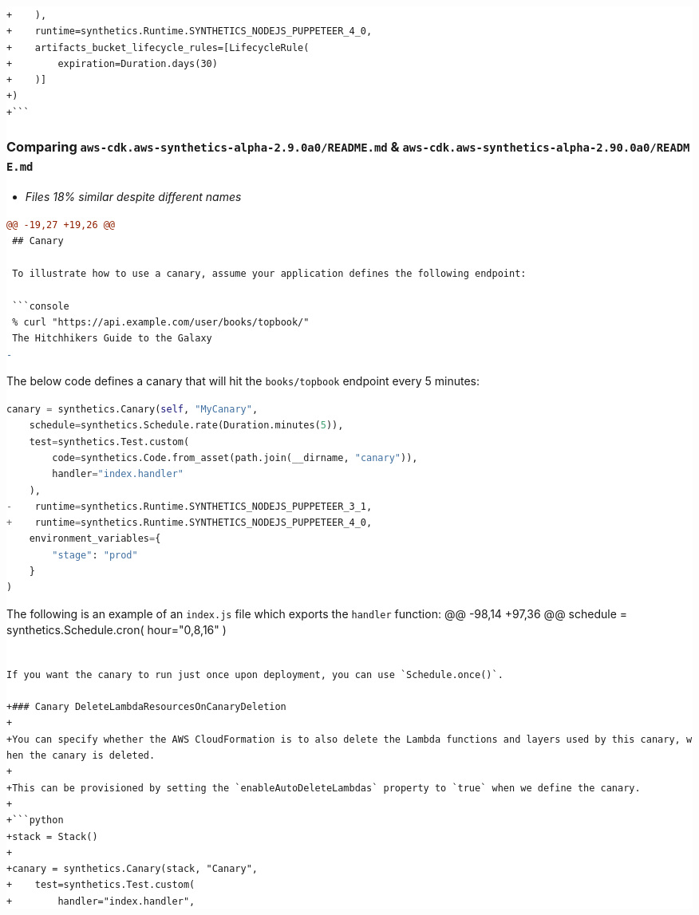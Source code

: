  ```
+    ),
+    runtime=synthetics.Runtime.SYNTHETICS_NODEJS_PUPPETEER_4_0,
+    artifacts_bucket_lifecycle_rules=[LifecycleRule(
+        expiration=Duration.days(30)
+    )]
+)
+```
```

### Comparing `aws-cdk.aws-synthetics-alpha-2.9.0a0/README.md` & `aws-cdk.aws-synthetics-alpha-2.90.0a0/README.md`

 * *Files 18% similar despite different names*

```diff
@@ -19,27 +19,26 @@
 ## Canary
 
 To illustrate how to use a canary, assume your application defines the following endpoint:
 
 ```console
 % curl "https://api.example.com/user/books/topbook/"
 The Hitchhikers Guide to the Galaxy
-
 ```
 
 The below code defines a canary that will hit the `books/topbook` endpoint every 5 minutes:
 
 ```python
 canary = synthetics.Canary(self, "MyCanary",
     schedule=synthetics.Schedule.rate(Duration.minutes(5)),
     test=synthetics.Test.custom(
         code=synthetics.Code.from_asset(path.join(__dirname, "canary")),
         handler="index.handler"
     ),
-    runtime=synthetics.Runtime.SYNTHETICS_NODEJS_PUPPETEER_3_1,
+    runtime=synthetics.Runtime.SYNTHETICS_NODEJS_PUPPETEER_4_0,
     environment_variables={
         "stage": "prod"
     }
 )
 ```
 
 The following is an example of an `index.js` file which exports the `handler` function:
@@ -98,14 +97,36 @@
 schedule = synthetics.Schedule.cron(
     hour="0,8,16"
 )
 ```
 
 If you want the canary to run just once upon deployment, you can use `Schedule.once()`.
 
+### Canary DeleteLambdaResourcesOnCanaryDeletion
+
+You can specify whether the AWS CloudFormation is to also delete the Lambda functions and layers used by this canary, when the canary is deleted.
+
+This can be provisioned by setting the `enableAutoDeleteLambdas` property to `true` when we define the canary.
+
+```python
+stack = Stack()
+
+canary = synthetics.Canary(stack, "Canary",
+    test=synthetics.Test.custom(
+        handler="index.handler",
 ```